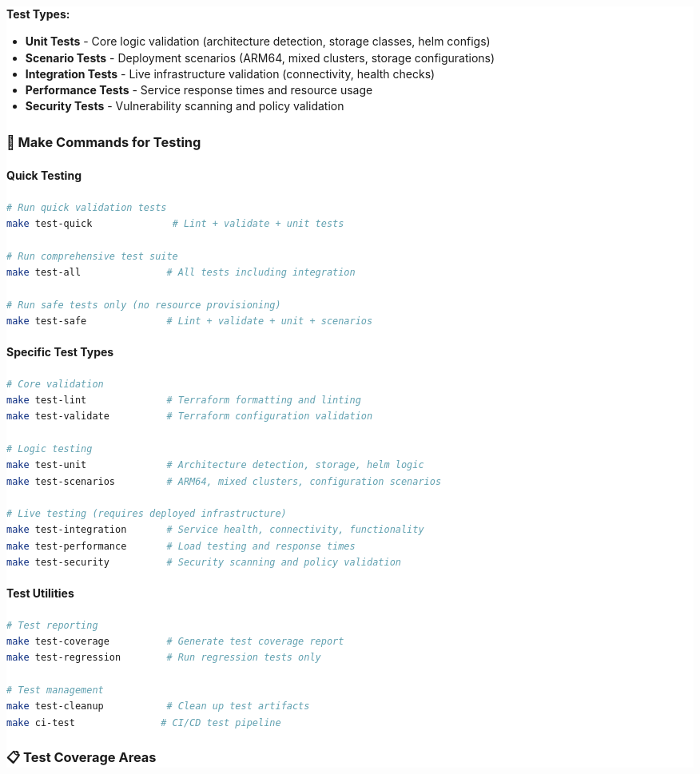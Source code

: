**Test Types:**

- **Unit Tests** - Core logic validation (architecture detection, storage classes, helm configs)
- **Scenario Tests** - Deployment scenarios (ARM64, mixed clusters, storage configurations)
- **Integration Tests** - Live infrastructure validation (connectivity, health checks)
- **Performance Tests** - Service response times and resource usage
- **Security Tests** - Vulnerability scanning and policy validation

### 🚀 Make Commands for Testing

#### Quick Testing

```bash
# Run quick validation tests
make test-quick              # Lint + validate + unit tests

# Run comprehensive test suite
make test-all               # All tests including integration

# Run safe tests only (no resource provisioning)
make test-safe              # Lint + validate + unit + scenarios
```

#### Specific Test Types

```bash
# Core validation
make test-lint              # Terraform formatting and linting
make test-validate          # Terraform configuration validation

# Logic testing
make test-unit              # Architecture detection, storage, helm logic
make test-scenarios         # ARM64, mixed clusters, configuration scenarios

# Live testing (requires deployed infrastructure)
make test-integration       # Service health, connectivity, functionality
make test-performance       # Load testing and response times
make test-security          # Security scanning and policy validation
```

#### Test Utilities

```bash
# Test reporting
make test-coverage          # Generate test coverage report
make test-regression        # Run regression tests only

# Test management
make test-cleanup           # Clean up test artifacts
make ci-test               # CI/CD test pipeline
```

### 📋 Test Coverage Areas
